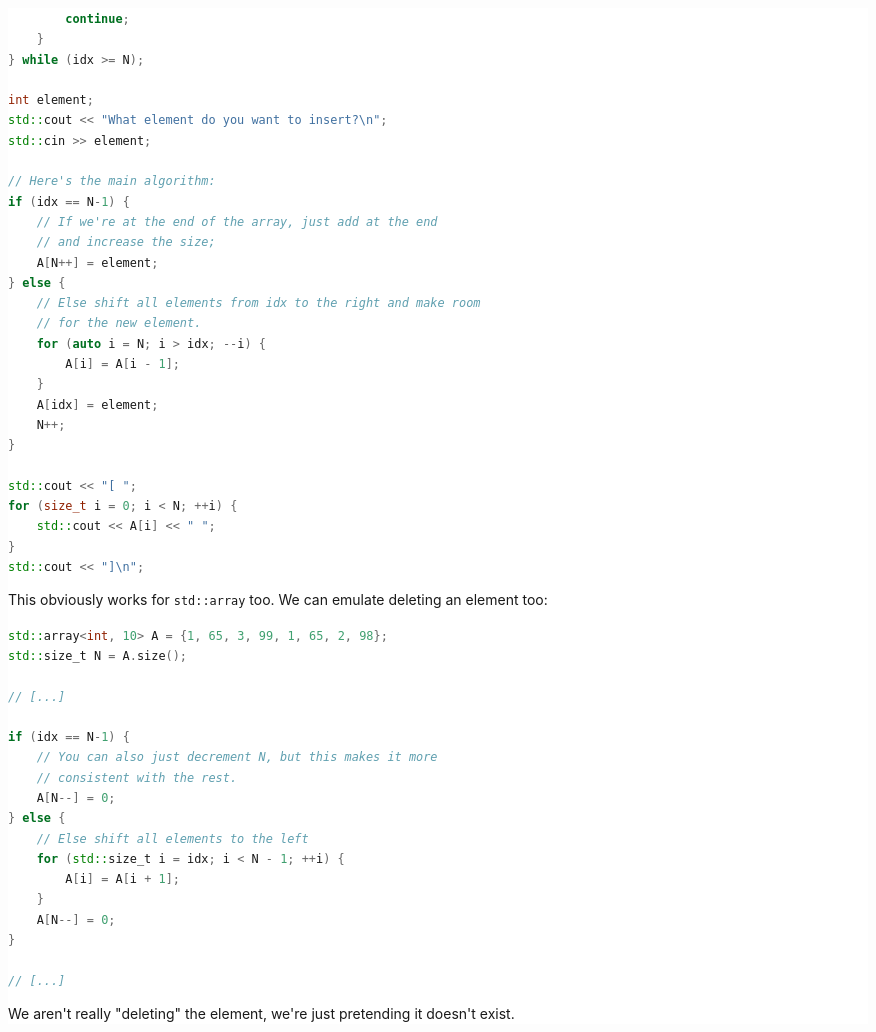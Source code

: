 ```cpp
        continue;
    }
} while (idx >= N);

int element;
std::cout << "What element do you want to insert?\n";
std::cin >> element;

// Here's the main algorithm:
if (idx == N-1) {
    // If we're at the end of the array, just add at the end
    // and increase the size;
    A[N++] = element; 
} else {
    // Else shift all elements from idx to the right and make room
    // for the new element.
    for (auto i = N; i > idx; --i) {
        A[i] = A[i - 1];
    }
    A[idx] = element;
    N++;
}

std::cout << "[ ";
for (size_t i = 0; i < N; ++i) {
    std::cout << A[i] << " ";
}
std::cout << "]\n";
```

This obviously works for `std::array` too. We can emulate deleting an element too:
```cpp
std::array<int, 10> A = {1, 65, 3, 99, 1, 65, 2, 98};
std::size_t N = A.size();

// [...]

if (idx == N-1) {
    // You can also just decrement N, but this makes it more
    // consistent with the rest.
    A[N--] = 0;  
} else {
    // Else shift all elements to the left
    for (std::size_t i = idx; i < N - 1; ++i) {
        A[i] = A[i + 1];
    }
    A[N--] = 0;
}

// [...]
```
We aren't really "deleting" the element, we're just pretending it doesn't exist. 
